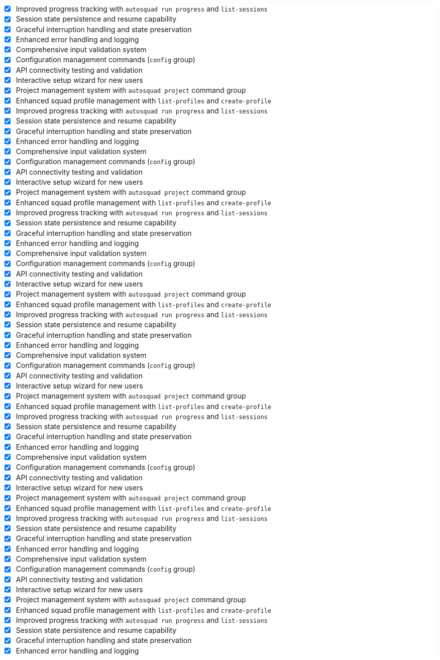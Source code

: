 - [x] Improved progress tracking with `autosquad run progress` and `list-sessions`
- [x] Session state persistence and resume capability
- [x] Graceful interruption handling and state preservation
- [x] Enhanced error handling and logging
- [x] Comprehensive input validation system
- [x] Configuration management commands (`config` group)
- [x] API connectivity testing and validation
- [x] Interactive setup wizard for new users
- [x] Project management system with `autosquad project` command group
- [x] Enhanced squad profile management with `list-profiles` and `create-profile`
- [x] Improved progress tracking with `autosquad run progress` and `list-sessions`
- [x] Session state persistence and resume capability
- [x] Graceful interruption handling and state preservation
- [x] Enhanced error handling and logging
- [x] Comprehensive input validation system
- [x] Configuration management commands (`config` group)
- [x] API connectivity testing and validation
- [x] Interactive setup wizard for new users
- [x] Project management system with `autosquad project` command group
- [x] Enhanced squad profile management with `list-profiles` and `create-profile`
- [x] Improved progress tracking with `autosquad run progress` and `list-sessions`
- [x] Session state persistence and resume capability
- [x] Graceful interruption handling and state preservation
- [x] Enhanced error handling and logging
- [x] Comprehensive input validation system
- [x] Configuration management commands (`config` group)
- [x] API connectivity testing and validation
- [x] Interactive setup wizard for new users
- [x] Project management system with `autosquad project` command group
- [x] Enhanced squad profile management with `list-profiles` and `create-profile`
- [x] Improved progress tracking with `autosquad run progress` and `list-sessions`
- [x] Session state persistence and resume capability
- [x] Graceful interruption handling and state preservation
- [x] Enhanced error handling and logging
- [x] Comprehensive input validation system
- [x] Configuration management commands (`config` group)
- [x] API connectivity testing and validation
- [x] Interactive setup wizard for new users
- [x] Project management system with `autosquad project` command group
- [x] Enhanced squad profile management with `list-profiles` and `create-profile`
- [x] Improved progress tracking with `autosquad run progress` and `list-sessions`
- [x] Session state persistence and resume capability
- [x] Graceful interruption handling and state preservation
- [x] Enhanced error handling and logging
- [x] Comprehensive input validation system
- [x] Configuration management commands (`config` group)
- [x] API connectivity testing and validation
- [x] Interactive setup wizard for new users
- [x] Project management system with `autosquad project` command group
- [x] Enhanced squad profile management with `list-profiles` and `create-profile`
- [x] Improved progress tracking with `autosquad run progress` and `list-sessions`
- [x] Session state persistence and resume capability
- [x] Graceful interruption handling and state preservation
- [x] Enhanced error handling and logging
- [x] Comprehensive input validation system
- [x] Configuration management commands (`config` group)
- [x] API connectivity testing and validation
- [x] Interactive setup wizard for new users
- [x] Project management system with `autosquad project` command group
- [x] Enhanced squad profile management with `list-profiles` and `create-profile`
- [x] Improved progress tracking with `autosquad run progress` and `list-sessions`
- [x] Session state persistence and resume capability
- [x] Graceful interruption handling and state preservation
- [x] Enhanced error handling and logging